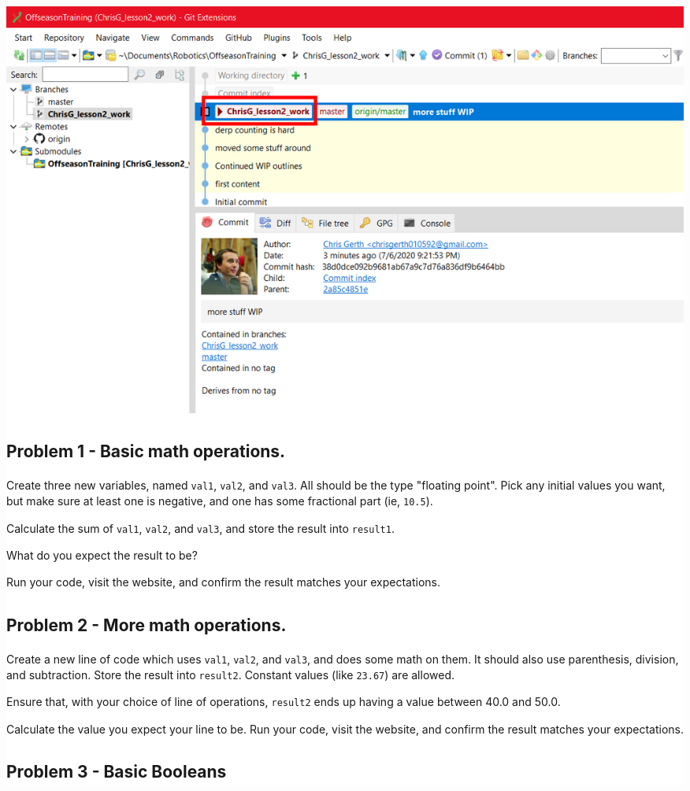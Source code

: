 ![](doc/gitext_new_branch_created.png)

## Problem 1 - Basic math operations.

Create three new variables, named `val1`, `val2`, and `val3`. All should be the type "floating point". Pick any initial values you want, but make sure at least one is negative, and one has some fractional part (ie, `10.5`).

Calculate the sum of `val1`, `val2`, and `val3`, and store the result into `result1`. 

What do you expect the result to be?

Run your code, visit the website, and confirm the result matches your expectations.

## Problem 2 - More math operations.

Create a new line of code which uses `val1`, `val2`, and `val3`, and does some math on them. It should also use parenthesis, division, and subtraction. Store the result into `result2`. Constant values (like `23.67`) are allowed.

Ensure that, with your choice of line of operations, `result2` ends up having a value between 40.0 and 50.0.

Calculate the value you expect your line to be. Run your code, visit the website, and confirm the result matches your expectations.

## Problem 3 - Basic Booleans
